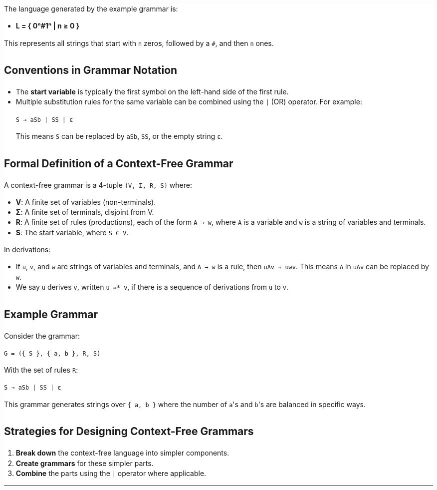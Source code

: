 The language generated by the example grammar is:

- **L = { 0ⁿ#1ⁿ | n ≥ 0 }**

This represents all strings that start with `n` zeros, followed by a `#`, and then `n` ones.

## Conventions in Grammar Notation

- The **start variable** is typically the first symbol on the left-hand side of the first rule.
- Multiple substitution rules for the same variable can be combined using the `|` (OR) operator. For example:
  ```
  S → aSb | SS | ε
  ```
  This means `S` can be replaced by `aSb`, `SS`, or the empty string `ε`.

## Formal Definition of a Context-Free Grammar

A context-free grammar is a 4-tuple `(V, Σ, R, S)` where:

- **V**: A finite set of variables (non-terminals).
- **Σ**: A finite set of terminals, disjoint from V.
- **R**: A finite set of rules (productions), each of the form `A → w`, where `A` is a variable and `w` is a string of variables and terminals.
- **S**: The start variable, where `S ∈ V`.

In derivations:

- If `u`, `v`, and `w` are strings of variables and terminals, and `A → w` is a rule, then `uAv ⇒ uwv`. This means `A` in `uAv` can be replaced by `w`.
- We say `u` derives `v`, written `u ⇒* v`, if there is a sequence of derivations from `u` to `v`.

## Example Grammar

Consider the grammar:

```
G = ({ S }, { a, b }, R, S)
```

With the set of rules `R`:

```
S → aSb | SS | ε
```

This grammar generates strings over `{ a, b }` where the number of `a`'s and `b`'s are balanced in specific ways.

## Strategies for Designing Context-Free Grammars

1. **Break down** the context-free language into simpler components.
2. **Create grammars** for these simpler parts.
3. **Combine** the parts using the `|` operator where applicable.

---
